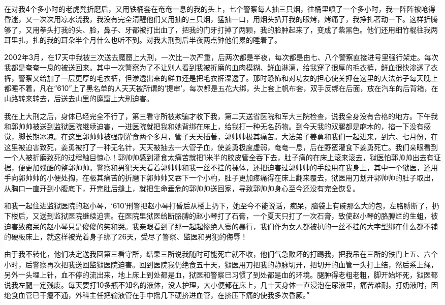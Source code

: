 在对我4个多小时的老虎凳折磨后，又用铁桶套在奄奄一息的我的头上，七个警察每人抽三只烟，往桶里喷了一个多小时，我一阵阵被呛得昏迷，又一次次用凉水浇我，我没有完全清醒他们又用抽的三只烟，猛抽一口，用烟头扒开我的眼烤，烤痛了，我挣扎著动一下。这样折腾够了，又用拳头打我的头、脸，鼻子、牙都被打出血了，把我的门牙打掉了两颗，我的脸肿起来了，变成了紫黑色。他们还用细竹棍往我两耳里扎，扎的我的耳朵半个月什么也听不到。对我大刑到后半夜两点钟他们累的睡着了。

2002年3月，在17天中我被三次送去魔窟上大刑，一次比一次严重，后两次都是半夜，每次都是由七、八个警察直接进号里强行架走。每次我都是奄奄一息的被送回来。其中一次警察为了不让别人看到我被折磨的血肉模糊、鲜血淋漓，给我穿了很厚的毛衣裤，鲜血很快渗透了衣裤，警察又给加了一层更厚的毛衣裤，但渗透出来的鲜血还是把毛衣裤湿透了。那时恐怖和对功友的担心使关押在这里的大法弟子每天晚上都睡不着，凡在“610”上了黑名单的人天天被所谓的‘提审’，每次都是五花大绑，头上套上帆布套，双手反绑在后面，放在汽车的后背箱，在山路转来转去，后送去山里的魔窟上大刑迫害。

我在上大刑之后，身体已经完全不行了，第三看守所被欺骗才收下我，第二天送省医院和军大三院检查，说我全身没有合格的地方。下午我和郭帅帅被送到监狱医院继续迫害，一进医院就把我和她背绑在床上，给我打一种无名药物。到今天我的双腿都是麻木的，掐一下没有感觉，脚长期冰凉。在这里郭帅帅被强制灌食两个多月，管子天天插著，郭帅帅极其痛苦。大法弟子姜勇和我们一起进来，到六、七月份，在这里被迫害致死，姜勇被打了一种无名针，天天被抽去一大管子血，使姜勇极度虚弱，奄奄一息，后在野蛮灌食下姜勇死亡。我们亲眼看到一个人被折磨致死的过程触目惊心！郭帅帅感到灌食太痛苦就把1米半的胶皮管全吞下去，肚子痛的在床上滚来滚去，狱医怕郭帅帅出去有证据，便更加残酷的整郭帅帅。警察和男犯天天看着郭帅帅和我一丝不挂的裸体，还把迫害过郭帅帅的手段用在我身上，其中一个狱医，还用手向郭帅帅的小便处掏，在极其痛苦的折磨下郭帅帅又吞下一个小杓，肚子更加疼痛得在床上翻来覆去，狱医用刀划开郭帅帅的肚子取出，从胸口一直开到小腹底下，开完肚后缝上，就把生命垂危的郭帅帅送回家，导致郭帅帅身心至今还没有完全恢复。

和我一起住进监狱医院的赵小琴，‘610’刑警把赵小琴打昏后从楼上扔下，她至今不能说话，痴呆，脑袋上有碗那么大的包，左胳膊断了，扔下楼后，又送到监狱医院继续迫害。在医院里狱医给断胳膊的赵小琴打了石膏，一个夏天只打了一次石膏，致使赵小琴的胳膊烂的生蛆，被迫害致痴呆的赵小琴只是傻傻的笑和哭。我亲眼看到了那一起起惨绝人寰的暴行，我们作为女人都被扒的一丝不挂的大字型绑在什么都不铺的硬板床上，就这样被光着身子绑了26天，受尽了警察、监医和男犯的侮辱！

由于我不转化，他们决定送我回第三看守所，结果三所说我随时可能死亡就不收，他们气急败坏的打踢我，把我吊在三所的铁门上五、六个小时，后警察再次把我送回监狱医院迫害。回到医院我仍绝食五十天，狱医用刀把我的静脉切开，把切开的血管一头打上结，然后系上绳，另外一头埋上针，血不停的流出来，地上床上到处都是血，狱医和警察已习惯了到处都是血的环境。腿肿得老粗老粗，脚开始坏死，狱医都说我左腿一定残废。每天要打10多瓶不知名的液体，没人护理，大小便都在床上，几十天身体一直浸泡在尿液里，痛苦难耐。打奶液时，因绝食血管已干瘪不通，外科主任把输液管在手中摇几下硬挤进血管，在挤压下痛的使我多次昏厥。”

